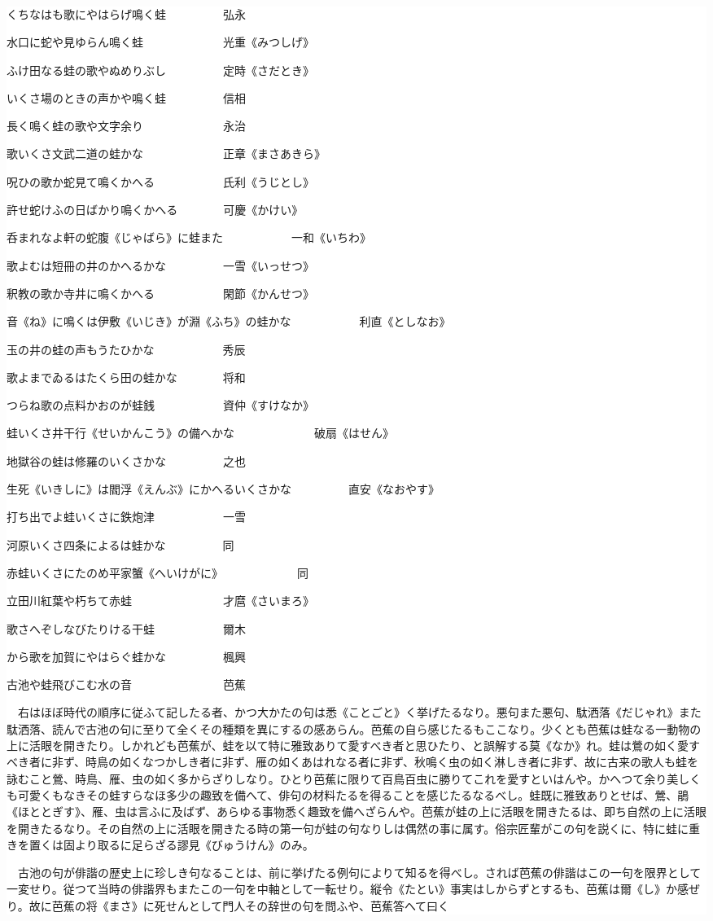 くちなはも歌にやはらげ鳴く蛙　　　　　弘永

水口に蛇や見ゆらん鳴く蛙　　　　　　　光重《みつしげ》

ふけ田なる蛙の歌やぬめりぶし　　　　　定時《さだとき》

いくさ場のときの声かや鳴く蛙　　　　　信相

長く鳴く蛙の歌や文字余り　　　　　　　永治

歌いくさ文武二道の蛙かな　　　　　　　正章《まさあきら》

呪ひの歌か蛇見て鳴くかへる　　　　　　氏利《うじとし》

許せ蛇けふの日ばかり鳴くかへる　　　　可慶《かけい》

呑まれなよ軒の蛇腹《じゃばら》に蛙また　　　　　　一和《いちわ》

歌よむは短冊の井のかへるかな　　　　　一雪《いっせつ》

釈教の歌か寺井に鳴くかへる　　　　　　閑節《かんせつ》

音《ね》に鳴くは伊敷《いじき》が淵《ふち》の蛙かな　　　　　　利直《としなお》

玉の井の蛙の声もうたひかな　　　　　　秀辰

歌よまでゐるはたくら田の蛙かな　　　　将和

つらね歌の点料かおのが蛙銭　　　　　　資仲《すけなか》

蛙いくさ井干行《せいかんこう》の備へかな　　　　　　　破扇《はせん》

地獄谷の蛙は修羅のいくさかな　　　　　之也

生死《いきしに》は閻浮《えんぶ》にかへるいくさかな　　　　　直安《なおやす》

打ち出でよ蛙いくさに鉄炮津　　　　　　一雪

河原いくさ四条によるは蛙かな　　　　　同

赤蛙いくさにたのめ平家蟹《へいけがに》　　　　　　　同

立田川紅葉や朽ちて赤蛙　　　　　　　　才麿《さいまろ》

歌さへぞしなびたりける干蛙　　　　　　爾木

から歌を加賀にやはらぐ蛙かな　　　　　楓興

古池や蛙飛びこむ水の音　　　　　　　　芭蕉





　右はほぼ時代の順序に従ふて記したる者、かつ大かたの句は悉《ことごと》く挙げたるなり。悪句また悪句、駄洒落《だじゃれ》また駄洒落、読んで古池の句に至りて全くその種類を異にするの感あらん。芭蕉の自ら感じたるもここなり。少くとも芭蕉は蛙なる一動物の上に活眼を開きたり。しかれども芭蕉が、蛙を以て特に雅致ありて愛すべき者と思ひたり、と誤解する莫《なか》れ。蛙は鶯の如く愛すべき者に非ず、時鳥の如くなつかしき者に非ず、雁の如くあはれなる者に非ず、秋鳴く虫の如く淋しき者に非ず、故に古来の歌人も蛙を詠むこと鶯、時鳥、雁、虫の如く多からざりしなり。ひとり芭蕉に限りて百鳥百虫に勝りてこれを愛すといはんや。かへつて余り美しくも可愛くもなきその蛙すらなほ多少の趣致を備へて、俳句の材料たるを得ることを感じたるなるべし。蛙既に雅致ありとせば、鶯、鵑《ほととぎす》、雁、虫は言ふに及ばず、あらゆる事物悉く趣致を備へざらんや。芭蕉が蛙の上に活眼を開きたるは、即ち自然の上に活眼を開きたるなり。その自然の上に活眼を開きたる時の第一句が蛙の句なりしは偶然の事に属す。俗宗匠輩がこの句を説くに、特に蛙に重きを置くは固より取るに足らざる謬見《びゅうけん》のみ。

　古池の句が俳諧の歴史上に珍しき句なることは、前に挙げたる例句によりて知るを得べし。されば芭蕉の俳諧はこの一句を限界として一変せり。従つて当時の俳諧界もまたこの一句を中軸として一転せり。縦令《たとい》事実はしからずとするも、芭蕉は爾《し》か感ぜり。故に芭蕉の将《まさ》に死せんとして門人その辞世の句を問ふや、芭蕉答へて曰く

